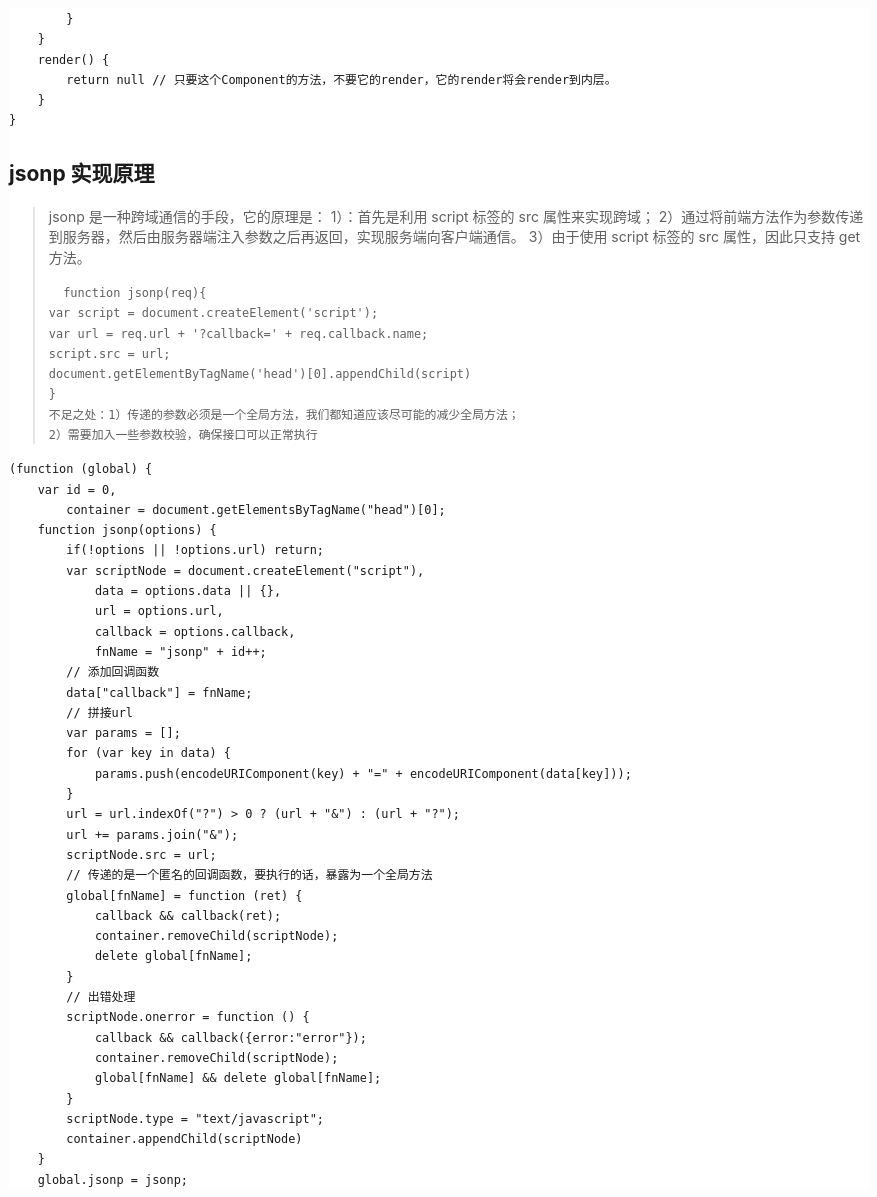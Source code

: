 ```
        }
    }
    render() {
        return null // 只要这个Component的方法，不要它的render，它的render将会render到内层。
    }
}
```

## jsonp 实现原理

> jsonp 是一种跨域通信的手段，它的原理是：
> 1）：首先是利用 script 标签的 src 属性来实现跨域；
> 2）通过将前端方法作为参数传递到服务器，然后由服务器端注入参数之后再返回，实现服务端向客户端通信。
> 3）由于使用 script 标签的 src 属性，因此只支持 get 方法。
>
> ```
>   function jsonp(req){
> var script = document.createElement('script');
> var url = req.url + '?callback=' + req.callback.name;
> script.src = url;
> document.getElementByTagName('head')[0].appendChild(script)
> }
> 不足之处：1）传递的参数必须是一个全局方法，我们都知道应该尽可能的减少全局方法；
> 2）需要加入一些参数校验，确保接口可以正常执行
> ```

```
(function (global) {
    var id = 0,
        container = document.getElementsByTagName("head")[0];
    function jsonp(options) {
        if(!options || !options.url) return;
        var scriptNode = document.createElement("script"),
            data = options.data || {},
            url = options.url,
            callback = options.callback,
            fnName = "jsonp" + id++;
        // 添加回调函数
        data["callback"] = fnName;
        // 拼接url
        var params = [];
        for (var key in data) {
            params.push(encodeURIComponent(key) + "=" + encodeURIComponent(data[key]));
        }
        url = url.indexOf("?") > 0 ? (url + "&") : (url + "?");
        url += params.join("&");
        scriptNode.src = url;
        // 传递的是一个匿名的回调函数，要执行的话，暴露为一个全局方法
        global[fnName] = function (ret) {
            callback && callback(ret);
            container.removeChild(scriptNode);
            delete global[fnName];
        }
        // 出错处理
        scriptNode.onerror = function () {
            callback && callback({error:"error"});
            container.removeChild(scriptNode);
            global[fnName] && delete global[fnName];
        }
        scriptNode.type = "text/javascript";
        container.appendChild(scriptNode)
    }
    global.jsonp = jsonp;
```
